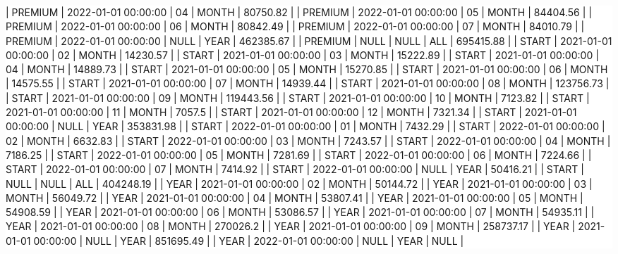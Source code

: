 | PREMIUM | 2022-01-01 00:00:00 | 04 | MONTH | 80750.82 |
| PREMIUM | 2022-01-01 00:00:00 | 05 | MONTH | 84404.56 |
| PREMIUM | 2022-01-01 00:00:00 | 06 | MONTH | 80842.49 |
| PREMIUM | 2022-01-01 00:00:00 | 07 | MONTH | 84010.79 |
| PREMIUM | 2022-01-01 00:00:00 | NULL | YEAR  | 462385.67 |
| PREMIUM | NULL | NULL | ALL   | 695415.88 |
| START | 2021-01-01 00:00:00 | 02 | MONTH | 14230.57 |
| START | 2021-01-01 00:00:00 | 03 | MONTH | 15222.89 |
| START | 2021-01-01 00:00:00 | 04 | MONTH | 14889.73 |
| START | 2021-01-01 00:00:00 | 05 | MONTH | 15270.85 |
| START | 2021-01-01 00:00:00 | 06 | MONTH | 14575.55 |
| START | 2021-01-01 00:00:00 | 07 | MONTH | 14939.44 |
| START | 2021-01-01 00:00:00 | 08 | MONTH | 123756.73 |
| START | 2021-01-01 00:00:00 | 09 | MONTH | 119443.56 |
| START | 2021-01-01 00:00:00 | 10 | MONTH | 7123.82 |
| START | 2021-01-01 00:00:00 | 11 | MONTH | 7057.5 |
| START | 2021-01-01 00:00:00 | 12 | MONTH | 7321.34 |
| START | 2021-01-01 00:00:00 | NULL | YEAR  | 353831.98 |
| START | 2022-01-01 00:00:00 | 01 | MONTH | 7432.29 |
| START | 2022-01-01 00:00:00 | 02 | MONTH | 6632.83 |
| START | 2022-01-01 00:00:00 | 03 | MONTH | 7243.57 |
| START | 2022-01-01 00:00:00 | 04 | MONTH | 7186.25 |
| START | 2022-01-01 00:00:00 | 05 | MONTH | 7281.69 |
| START | 2022-01-01 00:00:00 | 06 | MONTH | 7224.66 |
| START | 2022-01-01 00:00:00 | 07 | MONTH | 7414.92 |
| START | 2022-01-01 00:00:00 | NULL | YEAR  | 50416.21 |
| START | NULL | NULL | ALL   | 404248.19 |
| YEAR | 2021-01-01 00:00:00 | 02 | MONTH | 50144.72 |
| YEAR | 2021-01-01 00:00:00 | 03 | MONTH | 56049.72 |
| YEAR | 2021-01-01 00:00:00 | 04 | MONTH | 53807.41 |
| YEAR | 2021-01-01 00:00:00 | 05 | MONTH | 54908.59 |
| YEAR | 2021-01-01 00:00:00 | 06 | MONTH | 53086.57 |
| YEAR | 2021-01-01 00:00:00 | 07 | MONTH | 54935.11 |
| YEAR | 2021-01-01 00:00:00 | 08 | MONTH | 270026.2 |
| YEAR | 2021-01-01 00:00:00 | 09 | MONTH | 258737.17 |
| YEAR | 2021-01-01 00:00:00 | NULL | YEAR  | 851695.49 |
| YEAR | 2022-01-01 00:00:00 | NULL | YEAR  | NULL |
